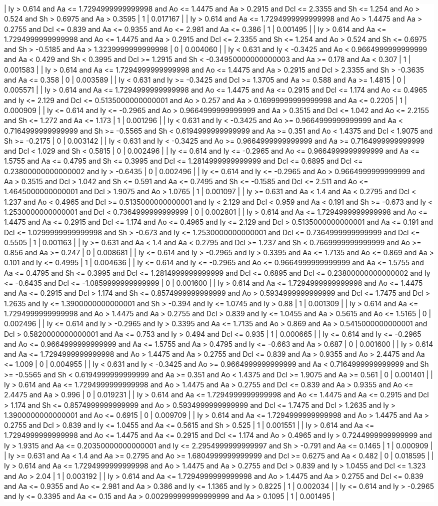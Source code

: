 | Iy > 0.614 and Aa <= 1.7294999999999998 and Ao <= 1.4475 and Aa > 0.2915 and Dcl <= 2.3355 and Sh <= 1.254 and Ao > 0.524 and Sh > 0.6975 and Aa > 0.3595 | 1 | 0.017167 |
| Iy > 0.614 and Aa <= 1.7294999999999998 and Ao > 1.4475 and Aa > 0.2755 and Dcl <= 0.839 and Aa <= 0.9355 and Ao <= 2.981 and Aa <= 0.386 | 1 | 0.001495 |
| Iy > 0.614 and Aa <= 1.7294999999999998 and Ao <= 1.4475 and Aa > 0.2915 and Dcl <= 2.3355 and Sh <= 1.254 and Ao > 0.524 and Sh <= 0.6975 and Sh > -0.5185 and Aa > 1.3239999999999998 | 0 | 0.004060 |
| Iy < 0.631 and Iy < -0.3425 and Ao < 0.9664999999999999 and Aa < 0.429 and Sh < 0.3995 and Dcl >= 1.2915 and Sh < -0.34950000000000003 and Aa >= 0.178 and Aa < 0.307 | 1 | 0.001583 |
| Iy > 0.614 and Aa <= 1.7294999999999998 and Ao <= 1.4475 and Aa > 0.2915 and Dcl > 2.3355 and Sh > -0.3635 and Aa <= 0.358 | 0 | 0.003589 |
| Iy < 0.631 and Iy >= -0.3425 and Dcl >= 1.3705 and Aa >= 0.588 and Aa >= 1.4815 | 0 | 0.005571 |
| Iy > 0.614 and Aa <= 1.7294999999999998 and Ao <= 1.4475 and Aa <= 0.2915 and Dcl <= 1.174 and Ao <= 0.4965 and Iy <= 2.129 and Dcl <= 0.5135000000000001 and Ao > 0.257 and Aa > 0.16999999999999998 and Aa <= 0.2205 | 1 | 0.000909 |
| Iy <= 0.614 and Iy <= -0.2965 and Ao > 0.9664999999999999 and Aa > 0.3515 and Dcl <= 1.042 and Ao <= 2.2155 and Sh <= 1.272 and Aa <= 1.173 | 1 | 0.001296 |
| Iy < 0.631 and Iy < -0.3425 and Ao >= 0.9664999999999999 and Aa < 0.7164999999999999 and Sh >= -0.5565 and Sh < 0.6194999999999999 and Aa >= 0.351 and Ao < 1.4375 and Dcl < 1.9075 and Sh >= -0.2175 | 0 | 0.003142 |
| Iy < 0.631 and Iy < -0.3425 and Ao >= 0.9664999999999999 and Aa >= 0.7164999999999999 and Dcl < 1.029 and Sh < 0.5815 | 0 | 0.002496 |
| Iy <= 0.614 and Iy <= -0.2965 and Ao <= 0.9664999999999999 and Aa <= 1.5755 and Aa <= 0.4795 and Sh <= 0.3995 and Dcl <= 1.2814999999999999 and Dcl <= 0.6895 and Dcl <= 0.23800000000000002 and Iy > -0.6435 | 0 | 0.002496 |
| Iy <= 0.614 and Iy <= -0.2965 and Ao > 0.9664999999999999 and Aa > 0.3515 and Dcl > 1.042 and Sh <= 0.591 and Aa <= 0.7495 and Sh <= -0.1585 and Dcl <= 2.511 and Ao <= 1.4645000000000001 and Dcl > 1.9075 and Ao > 1.0765 | 1 | 0.001097 |
| Iy >= 0.631 and Aa < 1.4 and Aa < 0.2795 and Dcl < 1.237 and Ao < 0.4965 and Dcl >= 0.5135000000000001 and Iy < 2.129 and Dcl < 0.959 and Aa < 0.191 and Sh >= -0.673 and Iy < 1.2530000000000001 and Dcl < 0.7364999999999999 | 0 | 0.002801 |
| Iy > 0.614 and Aa <= 1.7294999999999998 and Ao <= 1.4475 and Aa <= 0.2915 and Dcl <= 1.174 and Ao <= 0.4965 and Iy <= 2.129 and Dcl > 0.5135000000000001 and Aa <= 0.191 and Dcl <= 1.0299999999999998 and Sh > -0.673 and Iy <= 1.2530000000000001 and Dcl <= 0.7364999999999999 and Dcl <= 0.5505 | 1 | 0.001163 |
| Iy >= 0.631 and Aa < 1.4 and Aa < 0.2795 and Dcl >= 1.237 and Sh < 0.7669999999999999 and Ao >= 0.856 and Aa >= 0.247 | 0 | 0.008681 |
| Iy <= 0.614 and Iy > -0.2965 and Iy > 0.3395 and Aa <= 1.7135 and Ao <= 0.869 and Aa > 0.101 and Iy <= 0.4995 | 1 | 0.004636 |
| Iy <= 0.614 and Iy <= -0.2965 and Ao <= 0.9664999999999999 and Aa <= 1.5755 and Aa <= 0.4795 and Sh <= 0.3995 and Dcl <= 1.2814999999999999 and Dcl <= 0.6895 and Dcl <= 0.23800000000000002 and Iy <= -0.6435 and Dcl <= -1.0859999999999999 | 0 | 0.001600 |
| Iy > 0.614 and Aa <= 1.7294999999999998 and Ao <= 1.4475 and Aa <= 0.2915 and Dcl > 1.174 and Sh <= 0.8574999999999999 and Ao > 0.5934999999999999 and Dcl <= 1.7475 and Dcl > 1.2635 and Iy <= 1.3900000000000001 and Sh > -0.394 and Iy <= 1.0745 and Iy > 0.88 | 1 | 0.001309 |
| Iy > 0.614 and Aa <= 1.7294999999999998 and Ao > 1.4475 and Aa > 0.2755 and Dcl > 0.839 and Iy <= 1.0455 and Aa > 0.5615 and Ao <= 1.5165 | 0 | 0.002496 |
| Iy <= 0.614 and Iy > -0.2965 and Iy > 0.3395 and Aa <= 1.7135 and Ao > 0.869 and Aa > 0.5415000000000001 and Dcl > 0.5820000000000001 and Aa <= 0.753 and Iy > 0.494 and Dcl <= 0.935 | 1 | 0.000665 |
| Iy <= 0.614 and Iy <= -0.2965 and Ao <= 0.9664999999999999 and Aa <= 1.5755 and Aa > 0.4795 and Iy <= -0.663 and Aa > 0.687 | 0 | 0.001600 |
| Iy > 0.614 and Aa <= 1.7294999999999998 and Ao > 1.4475 and Aa > 0.2755 and Dcl <= 0.839 and Aa > 0.9355 and Ao > 2.4475 and Aa <= 1.009 | 0 | 0.004955 |
| Iy < 0.631 and Iy < -0.3425 and Ao >= 0.9664999999999999 and Aa < 0.7164999999999999 and Sh >= -0.5565 and Sh < 0.6194999999999999 and Aa >= 0.351 and Ao < 1.4375 and Dcl >= 1.9075 and Aa >= 0.561 | 0 | 0.001401 |
| Iy > 0.614 and Aa <= 1.7294999999999998 and Ao > 1.4475 and Aa > 0.2755 and Dcl <= 0.839 and Aa > 0.9355 and Ao <= 2.4475 and Aa > 0.996 | 0 | 0.019231 |
| Iy > 0.614 and Aa <= 1.7294999999999998 and Ao <= 1.4475 and Aa <= 0.2915 and Dcl > 1.174 and Sh <= 0.8574999999999999 and Ao > 0.5934999999999999 and Dcl <= 1.7475 and Dcl > 1.2635 and Iy > 1.3900000000000001 and Ao <= 0.6915 | 0 | 0.009709 |
| Iy > 0.614 and Aa <= 1.7294999999999998 and Ao > 1.4475 and Aa > 0.2755 and Dcl > 0.839 and Iy <= 1.0455 and Aa <= 0.5615 and Sh > 0.525 | 1 | 0.001551 |
| Iy > 0.614 and Aa <= 1.7294999999999998 and Ao <= 1.4475 and Aa <= 0.2915 and Dcl <= 1.174 and Ao > 0.4965 and Iy > 0.7244999999999999 and Iy > 1.9315 and Aa <= 0.20350000000000001 and Iy <= 2.2954999999999997 and Sh > -0.791 and Aa <= 0.1465 | 1 | 0.000909 |
| Iy >= 0.631 and Aa < 1.4 and Aa >= 0.2795 and Ao >= 1.6804999999999999 and Dcl >= 0.6275 and Aa < 0.482 | 0 | 0.018595 |
| Iy > 0.614 and Aa <= 1.7294999999999998 and Ao > 1.4475 and Aa > 0.2755 and Dcl > 0.839 and Iy > 1.0455 and Dcl <= 1.323 and Ao > 2.04 | 1 | 0.003192 |
| Iy > 0.614 and Aa <= 1.7294999999999998 and Ao > 1.4475 and Aa > 0.2755 and Dcl <= 0.839 and Aa <= 0.9355 and Ao <= 2.981 and Aa > 0.386 and Iy <= 1.1365 and Iy > 0.8225 | 1 | 0.002034 |
| Iy <= 0.614 and Iy > -0.2965 and Iy <= 0.3395 and Aa <= 0.15 and Aa > 0.002999999999999999 and Aa > 0.1095 | 1 | 0.001495 |